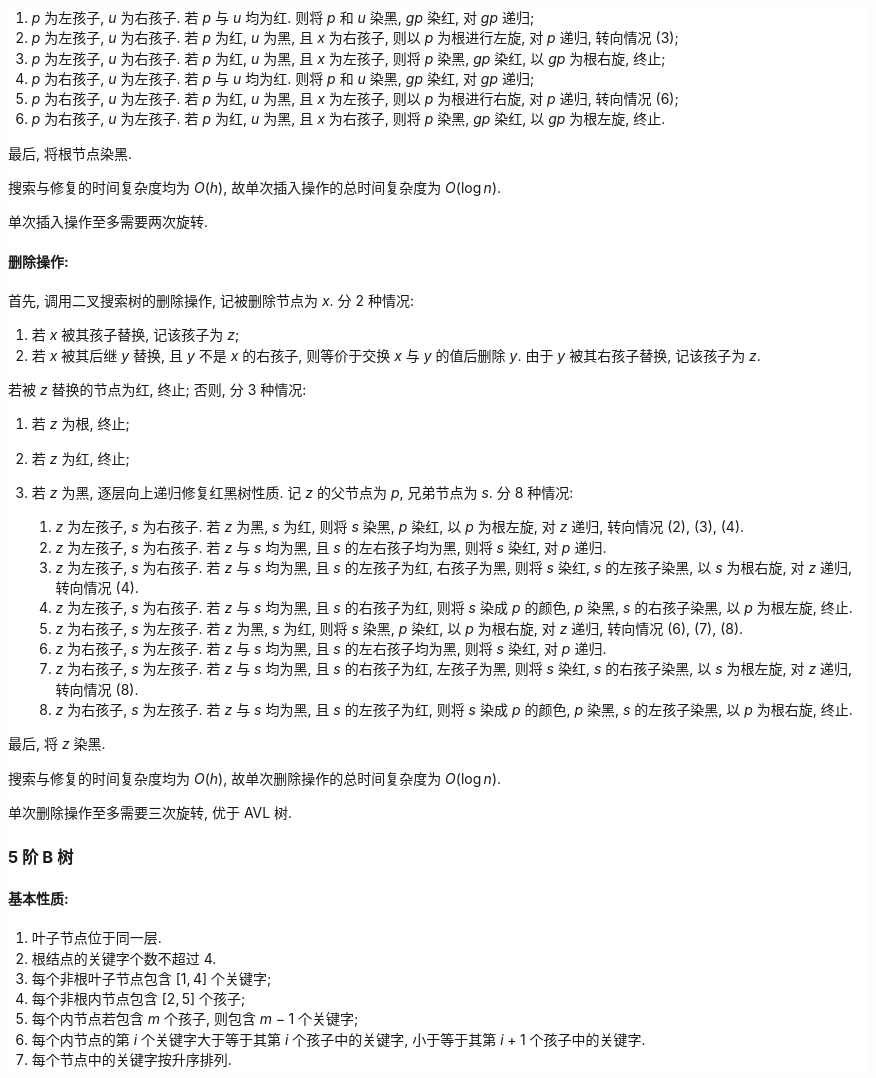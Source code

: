    1. $p$ 为左孩子, $u$ 为右孩子. 若 $p$ 与 $u$ 均为红. 则将 $p$ 和 $u$ 染黑, $gp$ 染红, 对 $gp$ 递归;
   2. $p$ 为左孩子, $u$ 为右孩子. 若 $p$ 为红, $u$ 为黑, 且 $x$ 为右孩子, 则以 $p$ 为根进行左旋, 对 $p$ 递归, 转向情况 (3);
   3. $p$ 为左孩子, $u$ 为右孩子. 若 $p$ 为红, $u$ 为黑, 且 $x$ 为左孩子, 则将 $p$ 染黑, $gp$ 染红, 以 $gp$ 为根右旋, 终止;
   4. $p$ 为右孩子, $u$ 为左孩子. 若 $p$ 与 $u$ 均为红. 则将 $p$ 和 $u$ 染黑, $gp$ 染红, 对 $gp$ 递归;
   5. $p$ 为右孩子, $u$ 为左孩子. 若 $p$ 为红, $u$ 为黑, 且 $x$ 为左孩子, 则以 $p$ 为根进行右旋, 对 $p$ 递归, 转向情况 (6);
   6. $p$ 为右孩子, $u$ 为左孩子. 若 $p$ 为红, $u$ 为黑, 且 $x$ 为右孩子, 则将 $p$ 染黑, $gp$ 染红, 以 $gp$ 为根左旋, 终止.

最后, 将根节点染黑.

搜索与修复的时间复杂度均为 $O(h)$, 故单次插入操作的总时间复杂度为 $O(\log n)$.

单次插入操作至多需要两次旋转.

<h4 class='non-numbered'>删除操作:</h4>

首先, 调用二叉搜索树的删除操作, 记被删除节点为 $x$. 分 2 种情况:

1. 若 $x$ 被其孩子替换, 记该孩子为 $z$;
2. 若 $x$ 被其后继 $y$ 替换, 且 $y$ 不是 $x$ 的右孩子, 则等价于交换 $x$ 与 $y$ 的值后删除 $y$. 由于 $y$ 被其右孩子替换, 记该孩子为 $z$.

若被 $z$ 替换的节点为红, 终止; 否则, 分 3 种情况:

1. 若 $z$ 为根, 终止;
2. 若 $z$ 为红, 终止;
3. 若 $z$ 为黑, 逐层向上递归修复红黑树性质. 记 $z$ 的父节点为 $p$, 兄弟节点为 $s$. 分 8 种情况:

   1. $z$ 为左孩子, $s$ 为右孩子. 若 $z$ 为黑, $s$ 为红, 则将 $s$ 染黑, $p$ 染红, 以 $p$ 为根左旋, 对 $z$ 递归, 转向情况 (2), (3), (4).
   2. $z$ 为左孩子, $s$ 为右孩子. 若 $z$ 与 $s$ 均为黑, 且 $s$ 的左右孩子均为黑, 则将 $s$ 染红, 对 $p$ 递归.
   3. $z$ 为左孩子, $s$ 为右孩子. 若 $z$ 与 $s$ 均为黑, 且 $s$ 的左孩子为红, 右孩子为黑, 则将 $s$ 染红, $s$ 的左孩子染黑, 以 $s$ 为根右旋, 对 $z$ 递归, 转向情况 (4).
   4. $z$ 为左孩子, $s$ 为右孩子. 若 $z$ 与 $s$ 均为黑, 且 $s$ 的右孩子为红, 则将 $s$ 染成 $p$ 的颜色, $p$ 染黑, $s$ 的右孩子染黑, 以 $p$ 为根左旋, 终止.
   5. $z$ 为右孩子, $s$ 为左孩子. 若 $z$ 为黑, $s$ 为红, 则将 $s$ 染黑, $p$ 染红, 以 $p$ 为根右旋, 对 $z$ 递归, 转向情况 (6), (7), (8).
   6. $z$ 为右孩子, $s$ 为左孩子. 若 $z$ 与 $s$ 均为黑, 且 $s$ 的左右孩子均为黑, 则将 $s$ 染红, 对 $p$ 递归.
   7. $z$ 为右孩子, $s$ 为左孩子. 若 $z$ 与 $s$ 均为黑, 且 $s$ 的右孩子为红, 左孩子为黑, 则将 $s$ 染红, $s$ 的右孩子染黑, 以 $s$ 为根左旋, 对 $z$ 递归, 转向情况 (8).
   8. $z$ 为右孩子, $s$ 为左孩子. 若 $z$ 与 $s$ 均为黑, 且 $s$ 的左孩子为红, 则将 $s$ 染成 $p$ 的颜色, $p$ 染黑, $s$ 的左孩子染黑, 以 $p$ 为根右旋, 终止.

最后, 将 $z$ 染黑.

搜索与修复的时间复杂度均为 $O(h)$, 故单次删除操作的总时间复杂度为 $O(\log n)$.

单次删除操作至多需要三次旋转, 优于 AVL 树.

### 5 阶 B 树

<h4 class='non-numbered'>基本性质:</h4>

1. 叶子节点位于同一层.
2. 根结点的关键字个数不超过 4.
3. 每个非根叶子节点包含 $[1,4]$ 个关键字;
4. 每个非根内节点包含 $[2,5]$ 个孩子;
5. 每个内节点若包含 $m$ 个孩子, 则包含 $m-1$ 个关键字;
6. 每个内节点的第 $i$ 个关键字大于等于其第 $i$ 个孩子中的关键字, 小于等于其第 $i+1$ 个孩子中的关键字.
7. 每个节点中的关键字按升序排列.
